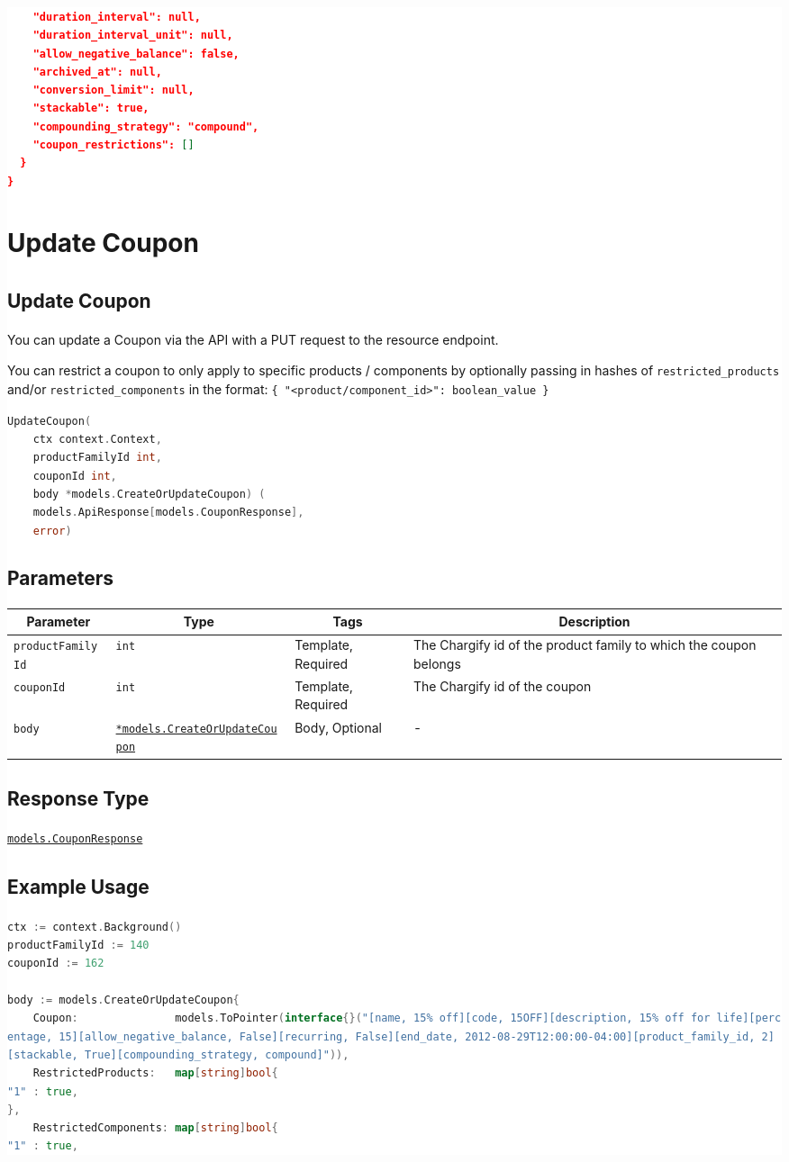 ```json
    "duration_interval": null,
    "duration_interval_unit": null,
    "allow_negative_balance": false,
    "archived_at": null,
    "conversion_limit": null,
    "stackable": true,
    "compounding_strategy": "compound",
    "coupon_restrictions": []
  }
}
```


# Update Coupon

## Update Coupon

You can update a Coupon via the API with a PUT request to the resource endpoint.

You can restrict a coupon to only apply to specific products / components by optionally passing in hashes of `restricted_products` and/or `restricted_components` in the format:
`{ "<product/component_id>": boolean_value }`

```go
UpdateCoupon(
    ctx context.Context,
    productFamilyId int,
    couponId int,
    body *models.CreateOrUpdateCoupon) (
    models.ApiResponse[models.CouponResponse],
    error)
```

## Parameters

| Parameter | Type | Tags | Description |
|  --- | --- | --- | --- |
| `productFamilyId` | `int` | Template, Required | The Chargify id of the product family to which the coupon belongs |
| `couponId` | `int` | Template, Required | The Chargify id of the coupon |
| `body` | [`*models.CreateOrUpdateCoupon`](../../doc/models/create-or-update-coupon.md) | Body, Optional | - |

## Response Type

[`models.CouponResponse`](../../doc/models/coupon-response.md)

## Example Usage

```go
ctx := context.Background()
productFamilyId := 140
couponId := 162

body := models.CreateOrUpdateCoupon{
    Coupon:               models.ToPointer(interface{}("[name, 15% off][code, 15OFF][description, 15% off for life][percentage, 15][allow_negative_balance, False][recurring, False][end_date, 2012-08-29T12:00:00-04:00][product_family_id, 2][stackable, True][compounding_strategy, compound]")),
    RestrictedProducts:   map[string]bool{
"1" : true,
},
    RestrictedComponents: map[string]bool{
"1" : true,
```